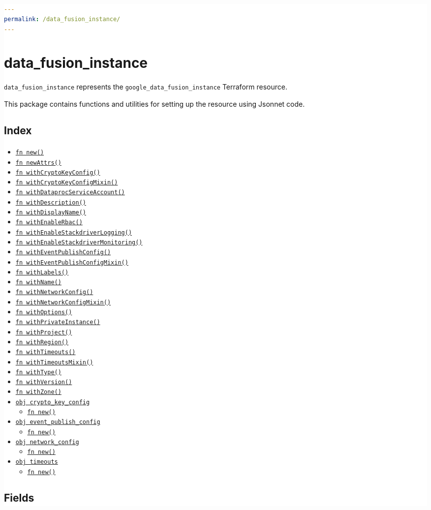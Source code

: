 ```yaml
---
permalink: /data_fusion_instance/
---
```


# data_fusion_instance

`data_fusion_instance` represents the `google_data_fusion_instance` Terraform resource.



This package contains functions and utilities for setting up the resource using Jsonnet code.


## Index

* [`fn new()`](#fn-new)
* [`fn newAttrs()`](#fn-newattrs)
* [`fn withCryptoKeyConfig()`](#fn-withcryptokeyconfig)
* [`fn withCryptoKeyConfigMixin()`](#fn-withcryptokeyconfigmixin)
* [`fn withDataprocServiceAccount()`](#fn-withdataprocserviceaccount)
* [`fn withDescription()`](#fn-withdescription)
* [`fn withDisplayName()`](#fn-withdisplayname)
* [`fn withEnableRbac()`](#fn-withenablerbac)
* [`fn withEnableStackdriverLogging()`](#fn-withenablestackdriverlogging)
* [`fn withEnableStackdriverMonitoring()`](#fn-withenablestackdrivermonitoring)
* [`fn withEventPublishConfig()`](#fn-witheventpublishconfig)
* [`fn withEventPublishConfigMixin()`](#fn-witheventpublishconfigmixin)
* [`fn withLabels()`](#fn-withlabels)
* [`fn withName()`](#fn-withname)
* [`fn withNetworkConfig()`](#fn-withnetworkconfig)
* [`fn withNetworkConfigMixin()`](#fn-withnetworkconfigmixin)
* [`fn withOptions()`](#fn-withoptions)
* [`fn withPrivateInstance()`](#fn-withprivateinstance)
* [`fn withProject()`](#fn-withproject)
* [`fn withRegion()`](#fn-withregion)
* [`fn withTimeouts()`](#fn-withtimeouts)
* [`fn withTimeoutsMixin()`](#fn-withtimeoutsmixin)
* [`fn withType()`](#fn-withtype)
* [`fn withVersion()`](#fn-withversion)
* [`fn withZone()`](#fn-withzone)
* [`obj crypto_key_config`](#obj-crypto_key_config)
  * [`fn new()`](#fn-crypto_key_confignew)
* [`obj event_publish_config`](#obj-event_publish_config)
  * [`fn new()`](#fn-event_publish_confignew)
* [`obj network_config`](#obj-network_config)
  * [`fn new()`](#fn-network_confignew)
* [`obj timeouts`](#obj-timeouts)
  * [`fn new()`](#fn-timeoutsnew)

## Fields
